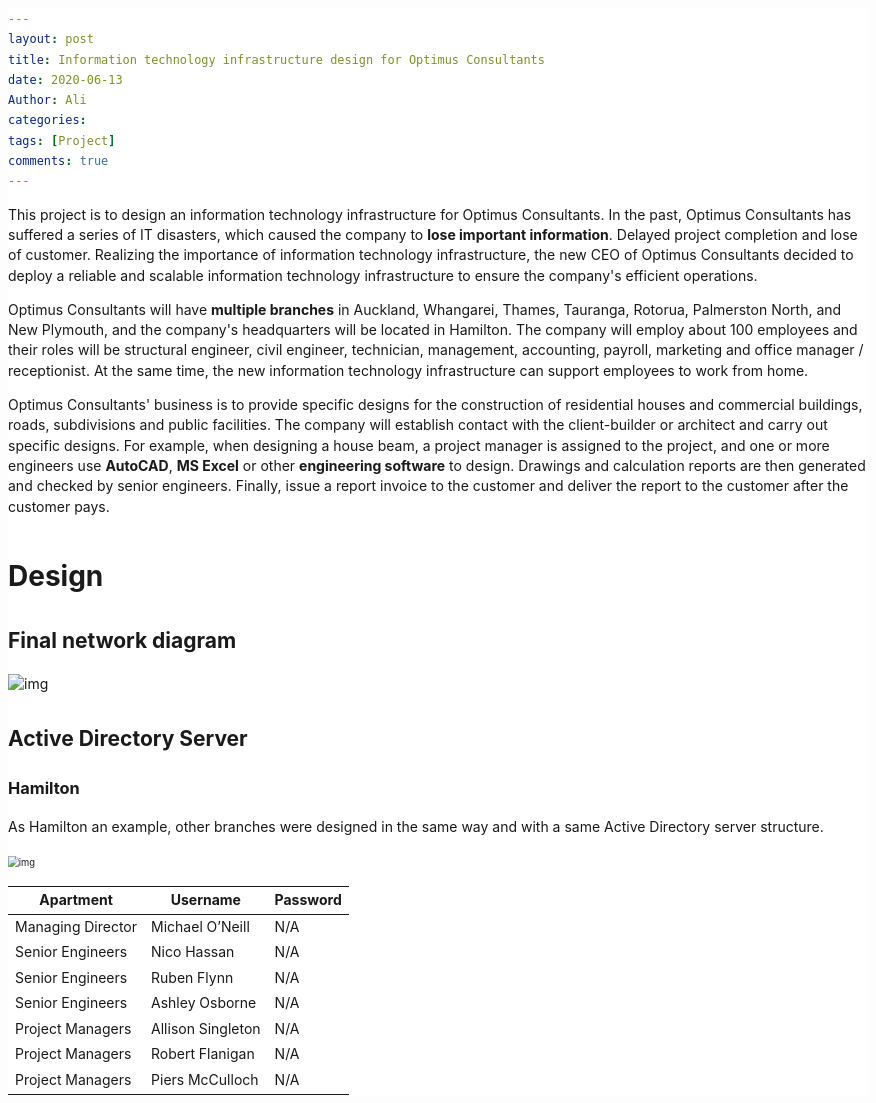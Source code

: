 ```yaml
---
layout: post
title: Information technology infrastructure design for Optimus Consultants
date: 2020-06-13
Author: Ali
categories: 
tags: [Project]
comments: true
---
```


This project is to design an information technology infrastructure for Optimus Consultants. In the past, Optimus Consultants has suffered a series of IT disasters, which caused the company to **lose important information**. Delayed project completion and lose of customer. Realizing the importance of information technology infrastructure, the new CEO of Optimus Consultants decided to deploy a reliable and scalable information technology infrastructure to ensure the company\'s efficient operations.

Optimus Consultants will have **multiple branches** in Auckland, Whangarei, Thames, Tauranga, Rotorua, Palmerston North, and New Plymouth, and the company\'s headquarters will be located in Hamilton. The company will employ about 100 employees and their roles will be structural engineer, civil engineer, technician, management, accounting, payroll, marketing and office manager / receptionist. At the same time, the new information technology infrastructure can support employees to work from home.

Optimus Consultants\' business is to provide specific designs for the construction of residential houses and commercial buildings, roads, subdivisions and public facilities. The company will establish contact with the client-builder or architect and carry out specific designs. For example, when designing a house beam, a project manager is assigned to the project, and one or more engineers use **AutoCAD**, **MS Excel** or other **engineering software** to design. Drawings and calculation reports are then generated and checked by senior engineers. Finally, issue a report invoice to the customer and deliver the report to the customer after the customer pays.



# Design

## Final network diagram

![img](https://raw.githubusercontent.com/AliChenggggg/blog/main/images/2020-06-13-Project/image001.jpg)

## Active Directory Server  

### Hamilton 

As Hamilton an example, other branches were designed in the same way and with a same Active Directory server structure. 

<img src="https://raw.githubusercontent.com/AliChenggggg/blog/main/images/2020-06-13-Project/image200.jpg" alt="img" style="zoom: 67%;" />

| **Apartment**             | **Username**      | **Password** |
| ------------------------- | ----------------- | ------------ |
| Managing  Director        | Michael  O’Neill  | N/A          |
| Senior Engineers          | Nico Hassan       | N/A          |
| Senior Engineers          | Ruben  Flynn      | N/A          |
| Senior Engineers          | Ashley  Osborne   | N/A          |
| Project Managers          | Allison Singleton | N/A          |
| Project Managers          | Robert  Flanigan  | N/A          |
| Project Managers          | Piers  McCulloch  | N/A          |